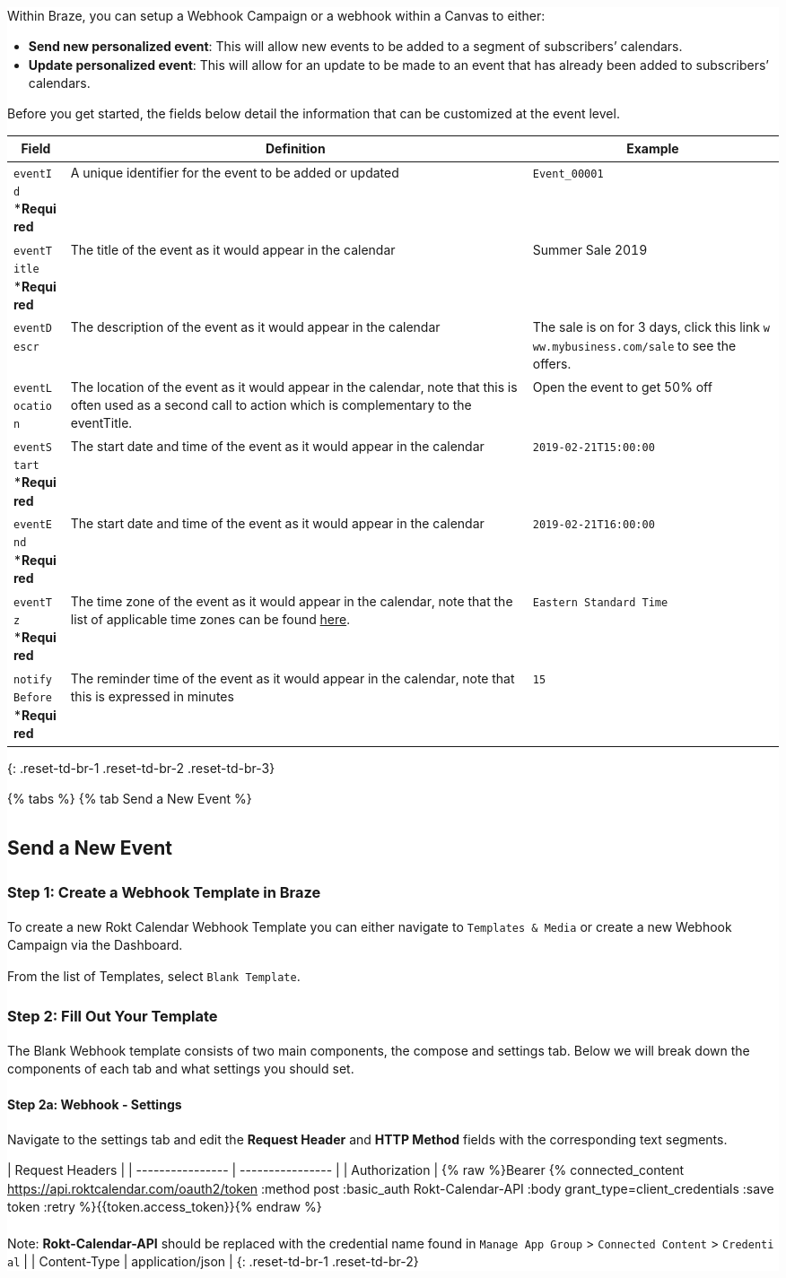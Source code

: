 Within Braze, you can setup a Webhook Campaign or a webhook within a Canvas to either:

- __Send new personalized event__: This will allow new events to be added to a segment of subscribers’ calendars.
- __Update personalized event__: This will allow for an update to be made to an event that has already been added to subscribers’ calendars.

Before you get started, the fields below detail the information that can be customized at the event level.

| Field             | Definition       | Example          |
| ----------------  | ---------------- | ---------------- |
| `eventId` <br>*__Required__ | A unique identifier for the event to be added or updated | `Event_00001`
| `eventTitle` <br>*__Required__ | The title of the event as it would appear in the calendar | Summer Sale 2019
| `eventDescr` | The description of the event as it would appear in the calendar | The sale is on for 3 days, click this link `www.mybusiness.com/sale` to see the offers. |
| `eventLocation` | The location of the event as it would appear in the calendar, note that this is often used as a second call to action which is complementary to the eventTitle. | Open the event to get 50% off |
| `eventStart` <br>*__Required__  | The start date and time of the event as it would appear in the calendar | `2019-02-21T15:00:00` |
| `eventEnd` <br>*__Required__  | The start date and time of the event as it would appear in the calendar | `2019-02-21T16:00:00` |
| `eventTz` <br>*__Required__  | The time zone of the event as it would appear in the calendar, note that the list of applicable time zones can be found [here](https://roktcalendar-api.readme.io/docs/timezones). | `Eastern Standard Time` |
| `notifyBefore` <br>*__Required__  | The reminder time of the event as it would appear in the calendar, note that this is expressed in minutes | `15` |
{: .reset-td-br-1 .reset-td-br-2 .reset-td-br-3}

{% tabs %}
{% tab Send a New Event %}
## Send a New Event

### Step 1: Create a Webhook Template in Braze

To create a new Rokt Calendar Webhook Template you can either navigate to `Templates & Media` or create a new Webhook Campaign via the Dashboard. 

From the list of Templates, select `Blank Template`.

### Step 2: Fill Out Your Template

The Blank Webhook template consists of two main components, the compose and settings tab. Below we will break down the components of each tab and what settings you should set.

#### Step 2a: Webhook - Settings

Navigate to the settings tab and edit the __Request Header__ and __HTTP Method__ fields with the corresponding text segments.

| Request Headers         |
| ----------------  | ---------------- |
| Authorization  | {% raw %}Bearer {% connected_content https://api.roktcalendar.com/oauth2/token :method post :basic_auth Rokt-Calendar-API :body grant_type=client_credentials :save token :retry %}{{token.access_token}}{% endraw %} <br><br> Note: __Rokt-Calendar-API__ should be replaced with the credential name found in `Manage App Group` > `Connected Content` > `Credential` |
| Content-Type  | application/json |
{: .reset-td-br-1 .reset-td-br-2}
